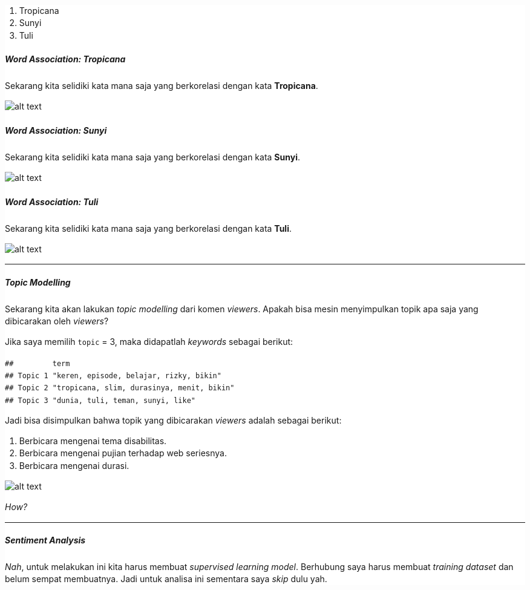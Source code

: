 1.  Tropicana
2.  Sunyi
3.  Tuli

##### *Word Association*: Tropicana

Sekarang kita selidiki kata mana saja yang berkorelasi dengan kata
**Tropicana**.

![alt text](https://raw.githubusercontent.com/ikanx101/belajaR/master/Bukan%20Infografis/Sunyi/2019-12-4-blog-posting-sunyi_files/figure-gfm/unnamed-chunk-20-1.png "chart")

##### *Word Association*: Sunyi

Sekarang kita selidiki kata mana saja yang berkorelasi dengan kata
**Sunyi**.

![alt text](https://raw.githubusercontent.com/ikanx101/belajaR/master/Bukan%20Infografis/Sunyi/2019-12-4-blog-posting-sunyi_files/figure-gfm/unnamed-chunk-21-1.png "chart")

##### *Word Association*: Tuli

Sekarang kita selidiki kata mana saja yang berkorelasi dengan kata
**Tuli**.

![alt text](https://raw.githubusercontent.com/ikanx101/belajaR/master/Bukan%20Infografis/Sunyi/2019-12-4-blog-posting-sunyi_files/figure-gfm/unnamed-chunk-22-1.png "chart")

-----

##### *Topic Modelling*

Sekarang kita akan lakukan *topic modelling* dari komen *viewers*.
Apakah bisa mesin menyimpulkan topik apa saja yang dibicarakan oleh
*viewers*?

Jika saya memilih `topic` = 3, maka didapatlah *keywords* sebagai
berikut:

    ##         term                                      
    ## Topic 1 "keren, episode, belajar, rizky, bikin"   
    ## Topic 2 "tropicana, slim, durasinya, menit, bikin"
    ## Topic 3 "dunia, tuli, teman, sunyi, like"

Jadi bisa disimpulkan bahwa topik yang dibicarakan *viewers* adalah
sebagai berikut:

1.  Berbicara mengenai tema disabilitas.
2.  Berbicara mengenai pujian terhadap web seriesnya.
3.  Berbicara mengenai
durasi.

![alt text](https://raw.githubusercontent.com/ikanx101/belajaR/master/Bukan%20Infografis/Sunyi/2019-12-4-blog-posting-sunyi_files/figure-gfm/unnamed-chunk-24-1.png "chart")

*How?*

-----

##### *Sentiment Analysis*

*Nah*, untuk melakukan ini kita harus membuat *supervised learning
model*. Berhubung saya harus membuat *training dataset* dan belum sempat
membuatnya. Jadi untuk analisa ini sementara saya *skip* dulu yah.
